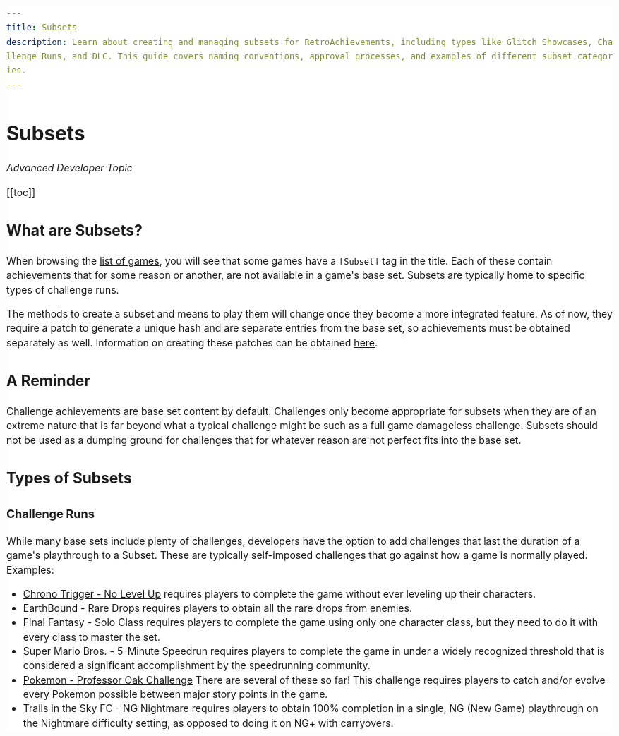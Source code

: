 ```yaml
---
title: Subsets
description: Learn about creating and managing subsets for RetroAchievements, including types like Glitch Showcases, Challenge Runs, and DLC. This guide covers naming conventions, approval processes, and examples of different subset categories.
---
```


# Subsets

_Advanced Developer Topic_

[[toc]]

## What are Subsets?

When browsing the [list of games](http://retroachievements.org/gameList.php), you will see that some games have a `[Subset]` tag in the title. Each of these contain achievements that for some reason or another, are not available in a game's base set. Subsets are typically home to specific types of challenge runs.

The methods to create a subset and means to play them will change once they become a more integrated feature. As of now, they require a patch to generate a unique hash and are separate entries from the base set, so achievements must be obtained separately as well. Information on creating these patches can be obtained [here](https://github.com/RetroAchievements/RAPatches).

## A Reminder

Challenge achievements are base set content by default. Challenges only become appropriate for subsets when they are of an extreme nature that is far beyond what a typical challenge might be such as a full game damageless challenge. Subsets should not be used as a dumping ground for challenges that for whatever reason are not perfect fits into the base set.

## Types of Subsets

### Challenge Runs

While many base sets include plenty of challenges, developers have the option to add challenges that last the duration of a game's playthrough to a Subset. These are typically self-imposed challenges that go against how a game is normally played. Examples:

- [Chrono Trigger - No Level Up](https://retroachievements.org/game/9966) requires players to complete the game without ever leveling up their characters.
- [EarthBound - Rare Drops](https://retroachievements.org/game/18280) requires players to obtain all the rare drops from enemies.
- [Final Fantasy - Solo Class](https://retroachievements.org/game/17996) requires players to complete the game using only one character class, but they need to do it with every class to master the set.
- [Super Mario Bros. - 5-Minute Speedrun](https://retroachievements.org/game/23910) requires players to complete the game in under a widely recognized threshold that is considered a significant accomplishment by the speedrunning community.
- [Pokemon - Professor Oak Challenge](https://retroachievements.org/searchresults.php?s=Professor+Oak+Challenge) There are several of these so far! This challenge requires players to catch and/or evolve every Pokemon possible between major story points in the game.
- [Trails in the Sky FC - NG Nightmare](https://retroachievements.org/game/11115) requires players to obtain 100% completion in a single, NG (New Game) playthrough on the Nightmare difficulty setting, as opposed to doing it on NG+ with carryovers.
